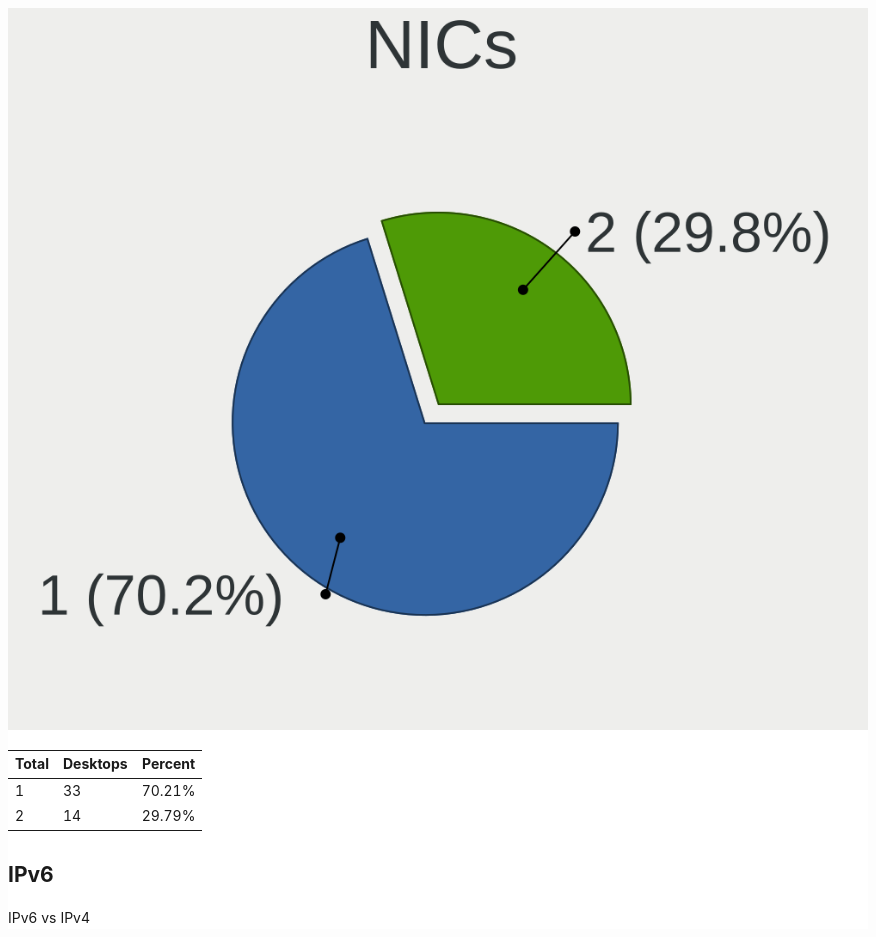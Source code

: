 ![NICs](./images/pie_chart/net_nics.svg)


| Total | Desktops | Percent |
|-------|----------|---------|
| 1     | 33       | 70.21%  |
| 2     | 14       | 29.79%  |

IPv6
----

IPv6 vs IPv4
